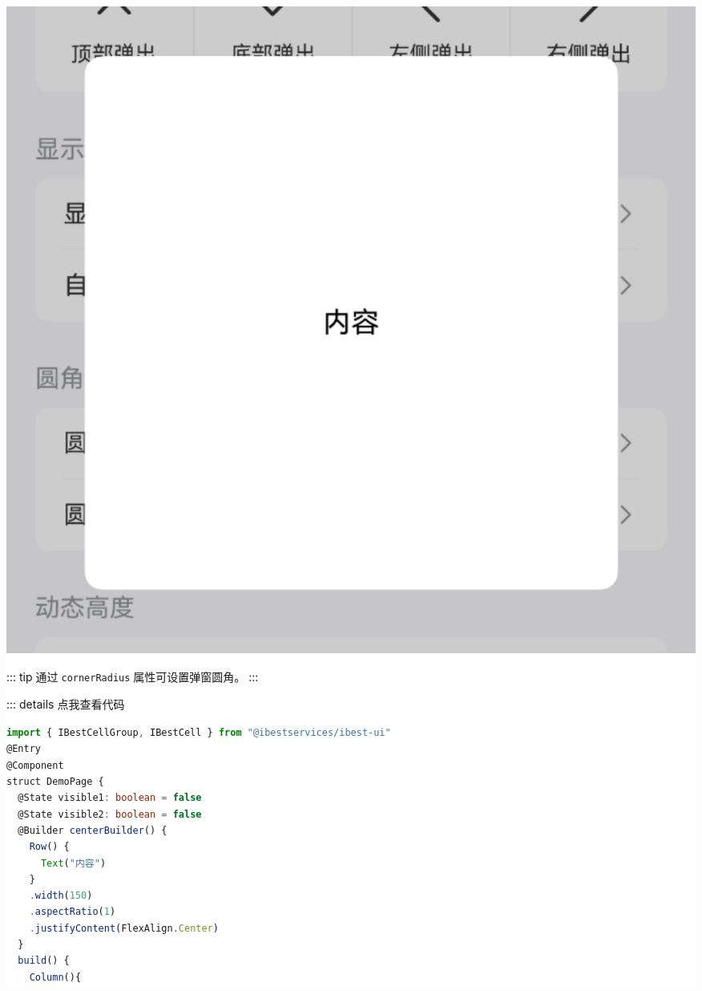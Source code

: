 ![圆角弹窗](./images/popup-corner-radius.png)

::: tip
通过 `cornerRadius` 属性可设置弹窗圆角。
:::

::: details 点我查看代码
```ts
import { IBestCellGroup, IBestCell } from "@ibestservices/ibest-ui"
@Entry
@Component
struct DemoPage {
  @State visible1: boolean = false
  @State visible2: boolean = false
  @Builder centerBuilder() {
    Row() {
      Text("内容")
    }
    .width(150)
    .aspectRatio(1)
    .justifyContent(FlexAlign.Center)
  }
  build() {
    Column(){
```